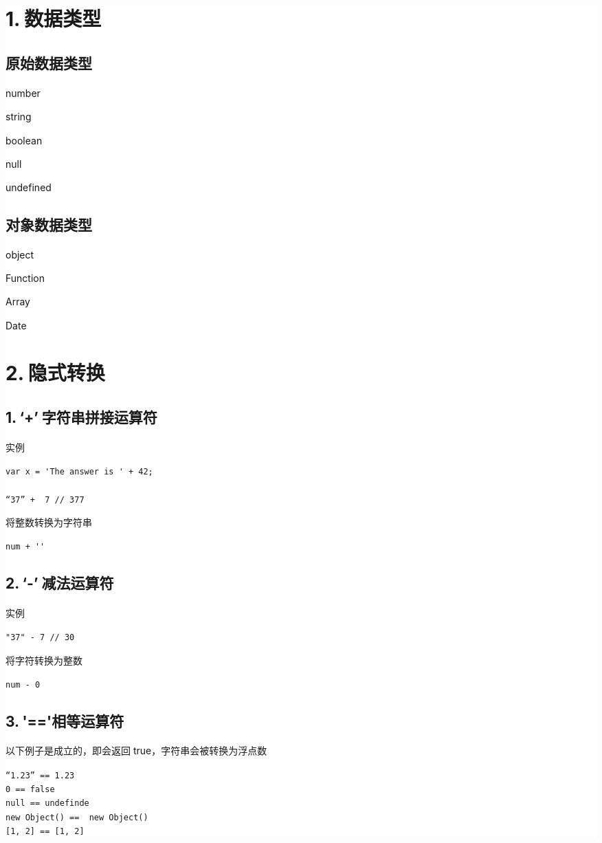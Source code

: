 # 1. 数据类型

## 原始数据类型

number

string

boolean

null

undefined

## 对象数据类型

object

Function

Array

Date

# 2. 隐式转换

## 1. ‘+’ 字符串拼接运算符

实例

	var x = 'The answer is ' + 42;

	“37” + 	7 // 377

将整数转换为字符串

	num + ''



## 2. ‘-’ 减法运算符

实例

	"37" - 7 // 30

将字符转换为整数

	num - 0

## 3. '=='相等运算符

以下例子是成立的，即会返回 true，字符串会被转换为浮点数

	“1.23” == 1.23
	0 == false
	null == undefinde
	new Object() ==  new Object()
	[1, 2] == [1, 2]
